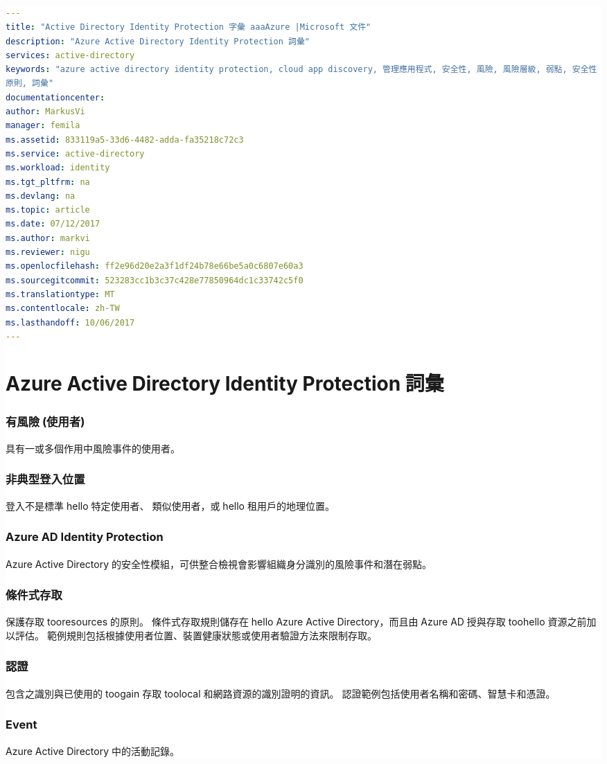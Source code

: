 ```yaml
---
title: "Active Directory Identity Protection 字彙 aaaAzure |Microsoft 文件"
description: "Azure Active Directory Identity Protection 詞彙"
services: active-directory
keywords: "azure active directory identity protection, cloud app discovery, 管理應用程式, 安全性, 風險, 風險層級, 弱點, 安全性原則, 詞彙"
documentationcenter: 
author: MarkusVi
manager: femila
ms.assetid: 833119a5-33d6-4482-adda-fa35218c72c3
ms.service: active-directory
ms.workload: identity
ms.tgt_pltfrm: na
ms.devlang: na
ms.topic: article
ms.date: 07/12/2017
ms.author: markvi
ms.reviewer: nigu
ms.openlocfilehash: ff2e96d20e2a3f1df24b78e66be5a0c6807e60a3
ms.sourcegitcommit: 523283cc1b3c37c428e77850964dc1c33742c5f0
ms.translationtype: MT
ms.contentlocale: zh-TW
ms.lasthandoff: 10/06/2017
---
```

# <a name="azure-active-directory-identity-protection-glossary"></a>Azure Active Directory Identity Protection 詞彙
### <a name="at-risk-user"></a>有風險 (使用者)
具有一或多個作用中風險事件的使用者。 

### <a name="atypical-sign-in-location"></a>非典型登入位置
登入不是標準 hello 特定使用者、 類似使用者，或 hello 租用戶的地理位置。

### <a name="azure-ad-identity-protection"></a>Azure AD Identity Protection
Azure Active Directory 的安全性模組，可供整合檢視會影響組織身分識別的風險事件和潛在弱點。

### <a name="conditional-access"></a>條件式存取
保護存取 tooresources 的原則。 條件式存取規則儲存在 hello Azure Active Directory，而且由 Azure AD 授與存取 toohello 資源之前加以評估。  範例規則包括根據使用者位置、裝置健康狀態或使用者驗證方法來限制存取。

### <a name="credentials"></a>認證
包含之識別與已使用的 toogain 存取 toolocal 和網路資源的識別證明的資訊。 認證範例包括使用者名稱和密碼、智慧卡和憑證。

### <a name="event"></a>Event
Azure Active Directory 中的活動記錄。
